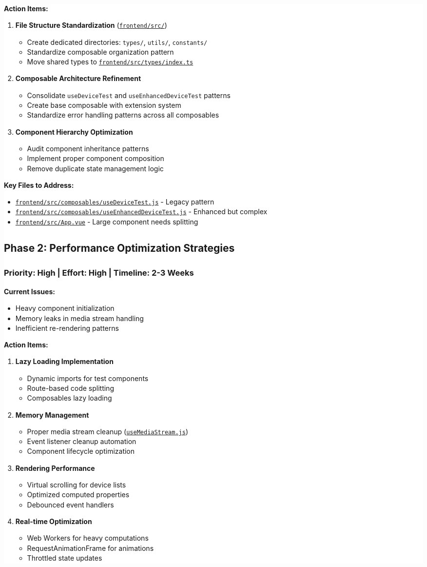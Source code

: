 **Action Items:**

1. **File Structure Standardization** ([`frontend/src/`](frontend/src/))
   - Create dedicated directories: `types/`, `utils/`, `constants/`
   - Standardize composable organization pattern
   - Move shared types to [`frontend/src/types/index.ts`](frontend/src/types/index.ts:1)

2. **Composable Architecture Refinement**
   - Consolidate `useDeviceTest` and `useEnhancedDeviceTest` patterns
   - Create base composable with extension system
   - Standardize error handling patterns across all composables

3. **Component Hierarchy Optimization**
   - Audit component inheritance patterns
   - Implement proper component composition
   - Remove duplicate state management logic

**Key Files to Address:**
- [`frontend/src/composables/useDeviceTest.js`](frontend/src/composables/useDeviceTest.js:1) - Legacy pattern
- [`frontend/src/composables/useEnhancedDeviceTest.js`](frontend/src/composables/useEnhancedDeviceTest.js:1) - Enhanced but complex
- [`frontend/src/App.vue`](frontend/src/App.vue:1) - Large component needs splitting

## Phase 2: Performance Optimization Strategies

### Priority: High | Effort: High | Timeline: 2-3 Weeks

**Current Issues:**
- Heavy component initialization
- Memory leaks in media stream handling
- Inefficient re-rendering patterns

**Action Items:**

1. **Lazy Loading Implementation**
   - Dynamic imports for test components
   - Route-based code splitting
   - Composables lazy loading

2. **Memory Management**
   - Proper media stream cleanup ([`useMediaStream.js`](frontend/src/composables/useMediaStream.js))
   - Event listener cleanup automation
   - Component lifecycle optimization

3. **Rendering Performance**
   - Virtual scrolling for device lists
   - Optimized computed properties
   - Debounced event handlers

4. **Real-time Optimization**
   - Web Workers for heavy computations
   - RequestAnimationFrame for animations
   - Throttled state updates
